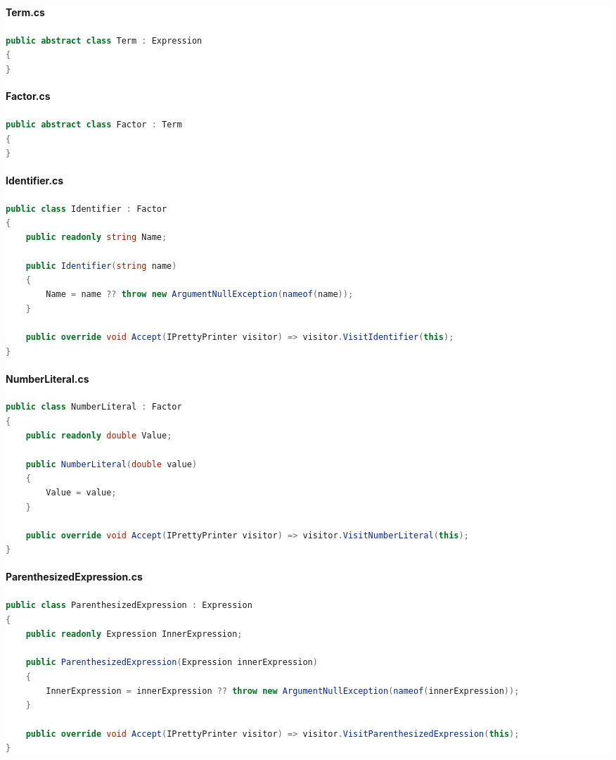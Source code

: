 #### Term.cs
```csharp
public abstract class Term : Expression
{
}
```

#### Factor.cs
```csharp
public abstract class Factor : Term
{
}
```

#### Identifier.cs
```csharp
public class Identifier : Factor
{
    public readonly string Name;

    public Identifier(string name)
    {
        Name = name ?? throw new ArgumentNullException(nameof(name));
    }

    public override void Accept(IPrettyPrinter visitor) => visitor.VisitIdentifier(this);
}
```

#### NumberLiteral.cs
```csharp
public class NumberLiteral : Factor
{
    public readonly double Value;

    public NumberLiteral(double value)
    {
        Value = value;
    }

    public override void Accept(IPrettyPrinter visitor) => visitor.VisitNumberLiteral(this);
}
```

#### ParenthesizedExpression.cs
```csharp
public class ParenthesizedExpression : Expression
{
    public readonly Expression InnerExpression;

    public ParenthesizedExpression(Expression innerExpression)
    {
        InnerExpression = innerExpression ?? throw new ArgumentNullException(nameof(innerExpression));
    }

    public override void Accept(IPrettyPrinter visitor) => visitor.VisitParenthesizedExpression(this);
}
```

